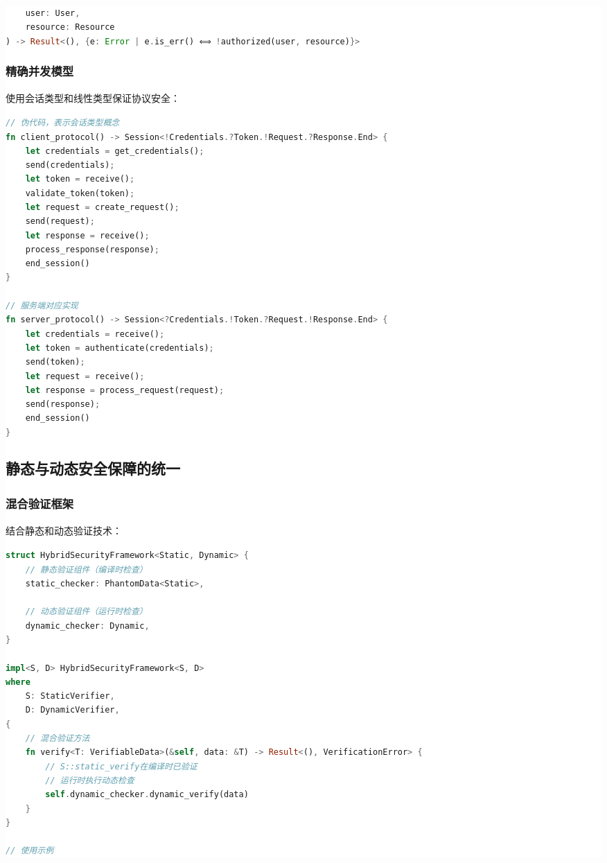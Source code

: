 ```rust
    user: User,
    resource: Resource
) -> Result<(), {e: Error | e.is_err() ⟺ !authorized(user, resource)}>
```

### 精确并发模型

使用会话类型和线性类型保证协议安全：

```rust
// 伪代码，表示会话类型概念
fn client_protocol() -> Session<!Credentials.?Token.!Request.?Response.End> {
    let credentials = get_credentials();
    send(credentials);
    let token = receive();
    validate_token(token);
    let request = create_request();
    send(request);
    let response = receive();
    process_response(response);
    end_session()
}

// 服务端对应实现
fn server_protocol() -> Session<?Credentials.!Token.?Request.!Response.End> {
    let credentials = receive();
    let token = authenticate(credentials);
    send(token);
    let request = receive();
    let response = process_request(request);
    send(response);
    end_session()
}
```

## 静态与动态安全保障的统一

### 混合验证框架

结合静态和动态验证技术：

```rust
struct HybridSecurityFramework<Static, Dynamic> {
    // 静态验证组件（编译时检查）
    static_checker: PhantomData<Static>,
    
    // 动态验证组件（运行时检查）
    dynamic_checker: Dynamic,
}

impl<S, D> HybridSecurityFramework<S, D>
where
    S: StaticVerifier,
    D: DynamicVerifier,
{
    // 混合验证方法
    fn verify<T: VerifiableData>(&self, data: &T) -> Result<(), VerificationError> {
        // S::static_verify在编译时已验证
        // 运行时执行动态检查
        self.dynamic_checker.dynamic_verify(data)
    }
}

// 使用示例
```
